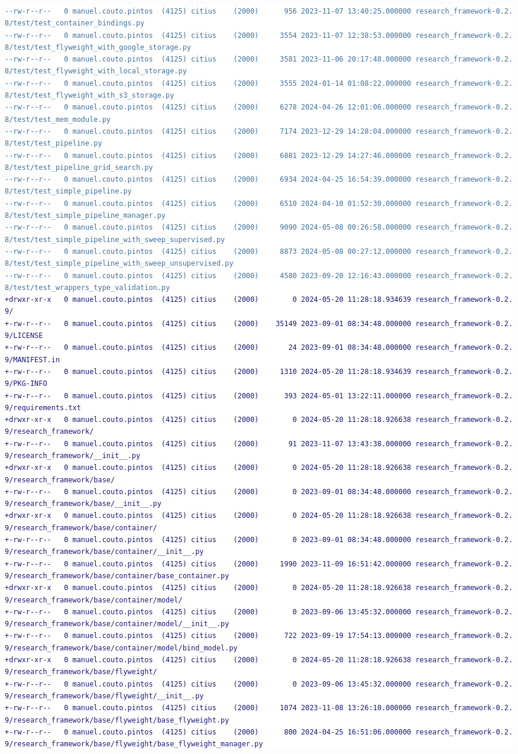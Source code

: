 ```diff
--rw-r--r--   0 manuel.couto.pintos  (4125) citius    (2000)      956 2023-11-07 13:40:25.000000 research_framework-0.2.8/test/test_container_bindings.py
--rw-r--r--   0 manuel.couto.pintos  (4125) citius    (2000)     3554 2023-11-07 12:38:53.000000 research_framework-0.2.8/test/test_flyweight_with_google_storage.py
--rw-r--r--   0 manuel.couto.pintos  (4125) citius    (2000)     3581 2023-11-06 20:17:48.000000 research_framework-0.2.8/test/test_flyweight_with_local_storage.py
--rw-r--r--   0 manuel.couto.pintos  (4125) citius    (2000)     3555 2024-01-14 01:08:22.000000 research_framework-0.2.8/test/test_flyweight_with_s3_storage.py
--rw-r--r--   0 manuel.couto.pintos  (4125) citius    (2000)     6278 2024-04-26 12:01:06.000000 research_framework-0.2.8/test/test_mem_module.py
--rw-r--r--   0 manuel.couto.pintos  (4125) citius    (2000)     7174 2023-12-29 14:28:04.000000 research_framework-0.2.8/test/test_pipeline.py
--rw-r--r--   0 manuel.couto.pintos  (4125) citius    (2000)     6881 2023-12-29 14:27:46.000000 research_framework-0.2.8/test/test_pipeline_grid_search.py
--rw-r--r--   0 manuel.couto.pintos  (4125) citius    (2000)     6934 2024-04-25 16:54:39.000000 research_framework-0.2.8/test/test_simple_pipeline.py
--rw-r--r--   0 manuel.couto.pintos  (4125) citius    (2000)     6510 2024-04-10 01:52:30.000000 research_framework-0.2.8/test/test_simple_pipeline_manager.py
--rw-r--r--   0 manuel.couto.pintos  (4125) citius    (2000)     9090 2024-05-08 00:26:58.000000 research_framework-0.2.8/test/test_simple_pipeline_with_sweep_supervised.py
--rw-r--r--   0 manuel.couto.pintos  (4125) citius    (2000)     8873 2024-05-08 00:27:12.000000 research_framework-0.2.8/test/test_simple_pipeline_with_sweep_unsupervised.py
--rw-r--r--   0 manuel.couto.pintos  (4125) citius    (2000)     4580 2023-09-20 12:16:43.000000 research_framework-0.2.8/test/test_wrappers_type_validation.py
+drwxr-xr-x   0 manuel.couto.pintos  (4125) citius    (2000)        0 2024-05-20 11:28:18.934639 research_framework-0.2.9/
+-rw-r--r--   0 manuel.couto.pintos  (4125) citius    (2000)    35149 2023-09-01 08:34:48.000000 research_framework-0.2.9/LICENSE
+-rw-r--r--   0 manuel.couto.pintos  (4125) citius    (2000)       24 2023-09-01 08:34:48.000000 research_framework-0.2.9/MANIFEST.in
+-rw-r--r--   0 manuel.couto.pintos  (4125) citius    (2000)     1310 2024-05-20 11:28:18.934639 research_framework-0.2.9/PKG-INFO
+-rw-r--r--   0 manuel.couto.pintos  (4125) citius    (2000)      393 2024-05-01 13:22:11.000000 research_framework-0.2.9/requirements.txt
+drwxr-xr-x   0 manuel.couto.pintos  (4125) citius    (2000)        0 2024-05-20 11:28:18.926638 research_framework-0.2.9/research_framework/
+-rw-r--r--   0 manuel.couto.pintos  (4125) citius    (2000)       91 2023-11-07 13:43:38.000000 research_framework-0.2.9/research_framework/__init__.py
+drwxr-xr-x   0 manuel.couto.pintos  (4125) citius    (2000)        0 2024-05-20 11:28:18.926638 research_framework-0.2.9/research_framework/base/
+-rw-r--r--   0 manuel.couto.pintos  (4125) citius    (2000)        0 2023-09-01 08:34:48.000000 research_framework-0.2.9/research_framework/base/__init__.py
+drwxr-xr-x   0 manuel.couto.pintos  (4125) citius    (2000)        0 2024-05-20 11:28:18.926638 research_framework-0.2.9/research_framework/base/container/
+-rw-r--r--   0 manuel.couto.pintos  (4125) citius    (2000)        0 2023-09-01 08:34:48.000000 research_framework-0.2.9/research_framework/base/container/__init__.py
+-rw-r--r--   0 manuel.couto.pintos  (4125) citius    (2000)     1990 2023-11-09 16:51:42.000000 research_framework-0.2.9/research_framework/base/container/base_container.py
+drwxr-xr-x   0 manuel.couto.pintos  (4125) citius    (2000)        0 2024-05-20 11:28:18.926638 research_framework-0.2.9/research_framework/base/container/model/
+-rw-r--r--   0 manuel.couto.pintos  (4125) citius    (2000)        0 2023-09-06 13:45:32.000000 research_framework-0.2.9/research_framework/base/container/model/__init__.py
+-rw-r--r--   0 manuel.couto.pintos  (4125) citius    (2000)      722 2023-09-19 17:54:13.000000 research_framework-0.2.9/research_framework/base/container/model/bind_model.py
+drwxr-xr-x   0 manuel.couto.pintos  (4125) citius    (2000)        0 2024-05-20 11:28:18.926638 research_framework-0.2.9/research_framework/base/flyweight/
+-rw-r--r--   0 manuel.couto.pintos  (4125) citius    (2000)        0 2023-09-06 13:45:32.000000 research_framework-0.2.9/research_framework/base/flyweight/__init__.py
+-rw-r--r--   0 manuel.couto.pintos  (4125) citius    (2000)     1074 2023-11-08 13:26:10.000000 research_framework-0.2.9/research_framework/base/flyweight/base_flyweight.py
+-rw-r--r--   0 manuel.couto.pintos  (4125) citius    (2000)      800 2024-04-25 16:51:06.000000 research_framework-0.2.9/research_framework/base/flyweight/base_flyweight_manager.py
```